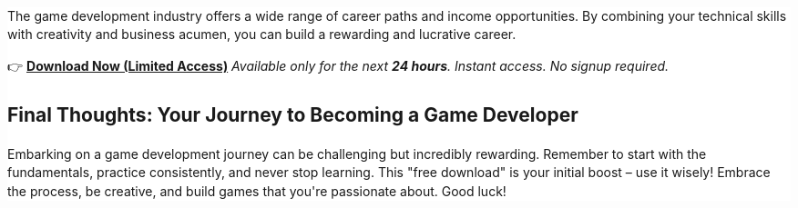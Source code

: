 The game development industry offers a wide range of career paths and income opportunities. By combining your technical skills with creativity and business acumen, you can build a rewarding and lucrative career.

👉 [**Download Now (Limited Access)**](https://udemywork.com/game-developer-bootcamp)
_Available only for the next **24 hours**. Instant access. No signup required._

## Final Thoughts: Your Journey to Becoming a Game Developer

Embarking on a game development journey can be challenging but incredibly rewarding. Remember to start with the fundamentals, practice consistently, and never stop learning. This "free download" is your initial boost – use it wisely! Embrace the process, be creative, and build games that you're passionate about. Good luck!
